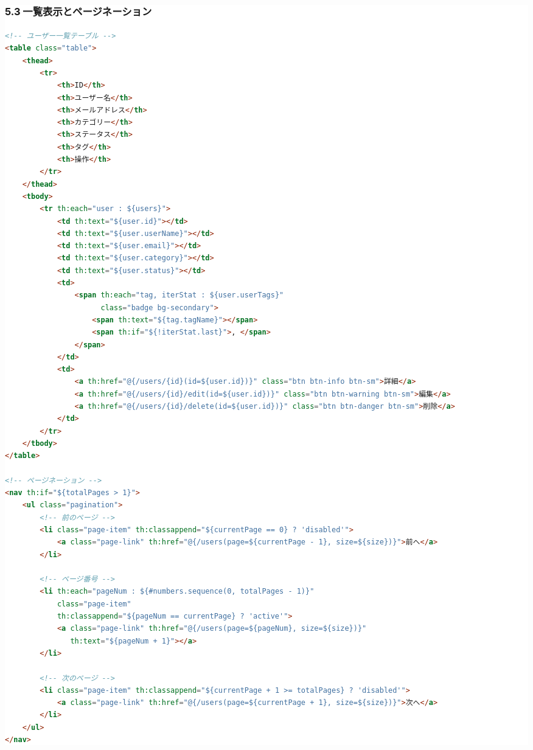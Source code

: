 
### 5.3 一覧表示とページネーション

```html
<!-- ユーザー一覧テーブル -->
<table class="table">
    <thead>
        <tr>
            <th>ID</th>
            <th>ユーザー名</th>
            <th>メールアドレス</th>
            <th>カテゴリー</th>
            <th>ステータス</th>
            <th>タグ</th>
            <th>操作</th>
        </tr>
    </thead>
    <tbody>
        <tr th:each="user : ${users}">
            <td th:text="${user.id}"></td>
            <td th:text="${user.userName}"></td>
            <td th:text="${user.email}"></td>
            <td th:text="${user.category}"></td>
            <td th:text="${user.status}"></td>
            <td>
                <span th:each="tag, iterStat : ${user.userTags}" 
                      class="badge bg-secondary">
                    <span th:text="${tag.tagName}"></span>
                    <span th:if="${!iterStat.last}">, </span>
                </span>
            </td>
            <td>
                <a th:href="@{/users/{id}(id=${user.id})}" class="btn btn-info btn-sm">詳細</a>
                <a th:href="@{/users/{id}/edit(id=${user.id})}" class="btn btn-warning btn-sm">編集</a>
                <a th:href="@{/users/{id}/delete(id=${user.id})}" class="btn btn-danger btn-sm">削除</a>
            </td>
        </tr>
    </tbody>
</table>

<!-- ページネーション -->
<nav th:if="${totalPages > 1}">
    <ul class="pagination">
        <!-- 前のページ -->
        <li class="page-item" th:classappend="${currentPage == 0} ? 'disabled'">
            <a class="page-link" th:href="@{/users(page=${currentPage - 1}, size=${size})}">前へ</a>
        </li>
        
        <!-- ページ番号 -->
        <li th:each="pageNum : ${#numbers.sequence(0, totalPages - 1)}" 
            class="page-item" 
            th:classappend="${pageNum == currentPage} ? 'active'">
            <a class="page-link" th:href="@{/users(page=${pageNum}, size=${size})}" 
               th:text="${pageNum + 1}"></a>
        </li>
        
        <!-- 次のページ -->
        <li class="page-item" th:classappend="${currentPage + 1 >= totalPages} ? 'disabled'">
            <a class="page-link" th:href="@{/users(page=${currentPage + 1}, size=${size})}">次へ</a>
        </li>
    </ul>
</nav>
```